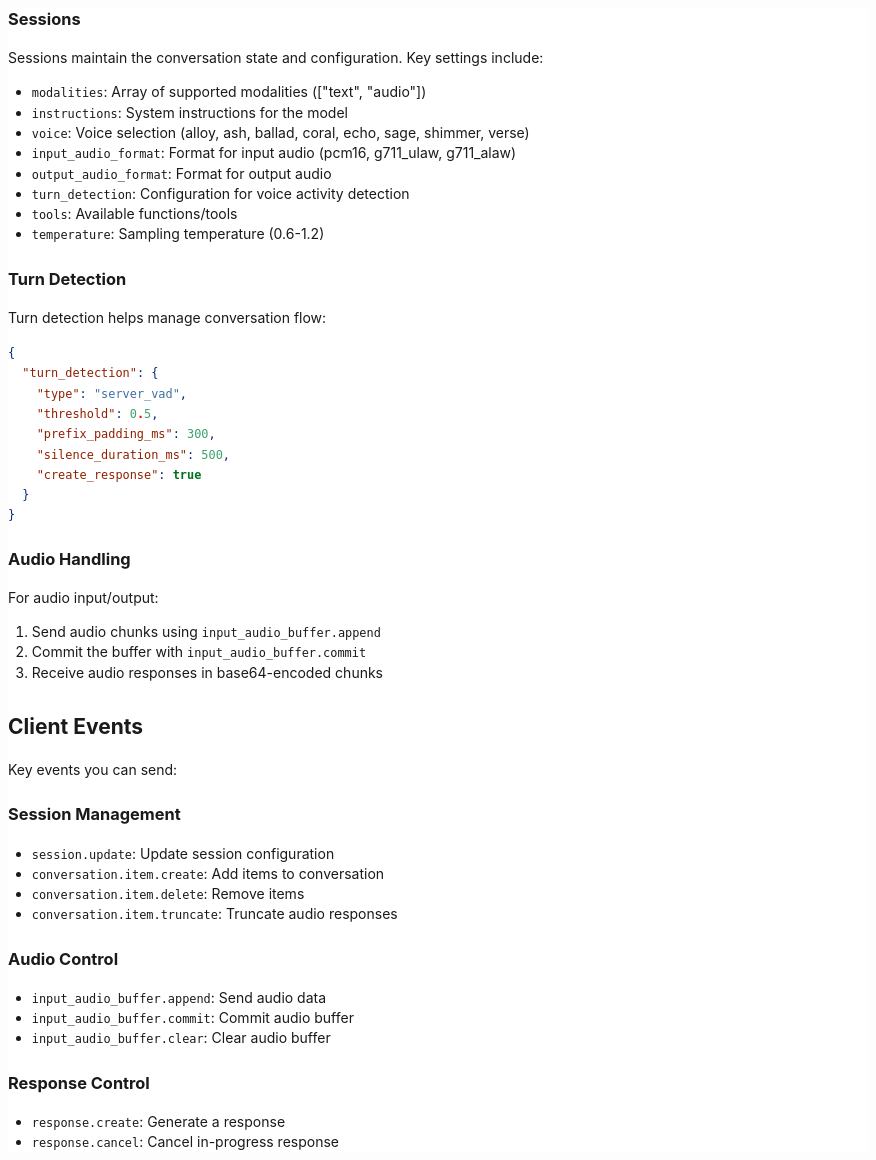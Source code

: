 ### Sessions

Sessions maintain the conversation state and configuration. Key settings include:

- `modalities`: Array of supported modalities (["text", "audio"])
- `instructions`: System instructions for the model
- `voice`: Voice selection (alloy, ash, ballad, coral, echo, sage, shimmer, verse)
- `input_audio_format`: Format for input audio (pcm16, g711_ulaw, g711_alaw)
- `output_audio_format`: Format for output audio
- `turn_detection`: Configuration for voice activity detection
- `tools`: Available functions/tools
- `temperature`: Sampling temperature (0.6-1.2)

### Turn Detection

Turn detection helps manage conversation flow:

```json
{
  "turn_detection": {
    "type": "server_vad",
    "threshold": 0.5,
    "prefix_padding_ms": 300,
    "silence_duration_ms": 500,
    "create_response": true
  }
}
```

### Audio Handling

For audio input/output:

1. Send audio chunks using `input_audio_buffer.append`
2. Commit the buffer with `input_audio_buffer.commit`
3. Receive audio responses in base64-encoded chunks

## Client Events

Key events you can send:

### Session Management
- `session.update`: Update session configuration
- `conversation.item.create`: Add items to conversation
- `conversation.item.delete`: Remove items
- `conversation.item.truncate`: Truncate audio responses

### Audio Control
- `input_audio_buffer.append`: Send audio data
- `input_audio_buffer.commit`: Commit audio buffer
- `input_audio_buffer.clear`: Clear audio buffer

### Response Control
- `response.create`: Generate a response
- `response.cancel`: Cancel in-progress response
